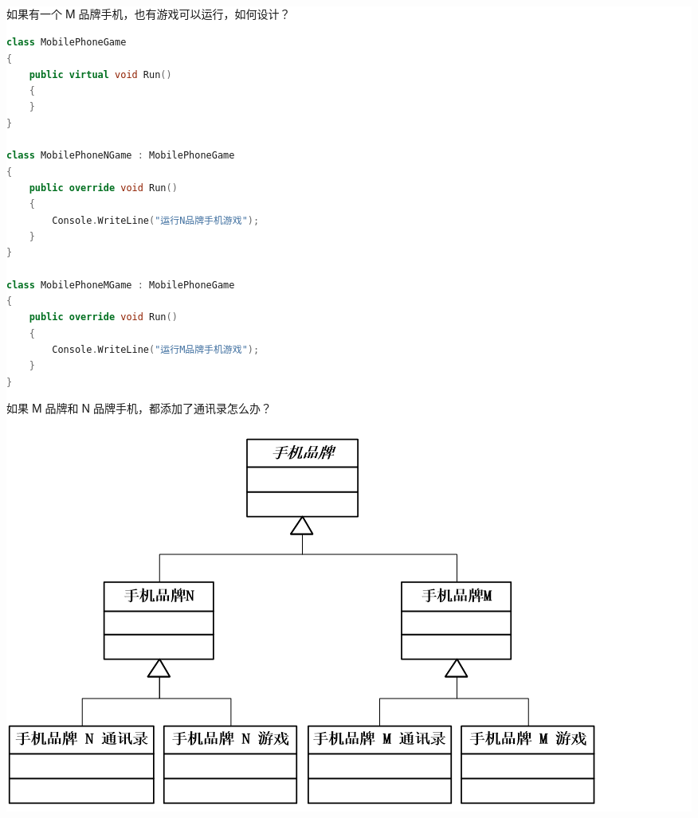 如果有一个 M 品牌手机，也有游戏可以运行，如何设计？

```cpp
class MobilePhoneGame
{
    public virtual void Run()
    {
    }
}

class MobilePhoneNGame : MobilePhoneGame
{
    public override void Run()
    {
        Console.WriteLine("运行N品牌手机游戏");
    }
}

class MobilePhoneMGame : MobilePhoneGame
{
    public override void Run()
    {
        Console.WriteLine("运行M品牌手机游戏");
    }
}
```

如果 M 品牌和 N 品牌手机，都添加了通讯录怎么办？

![](./微信截图_20180416151749.png)
